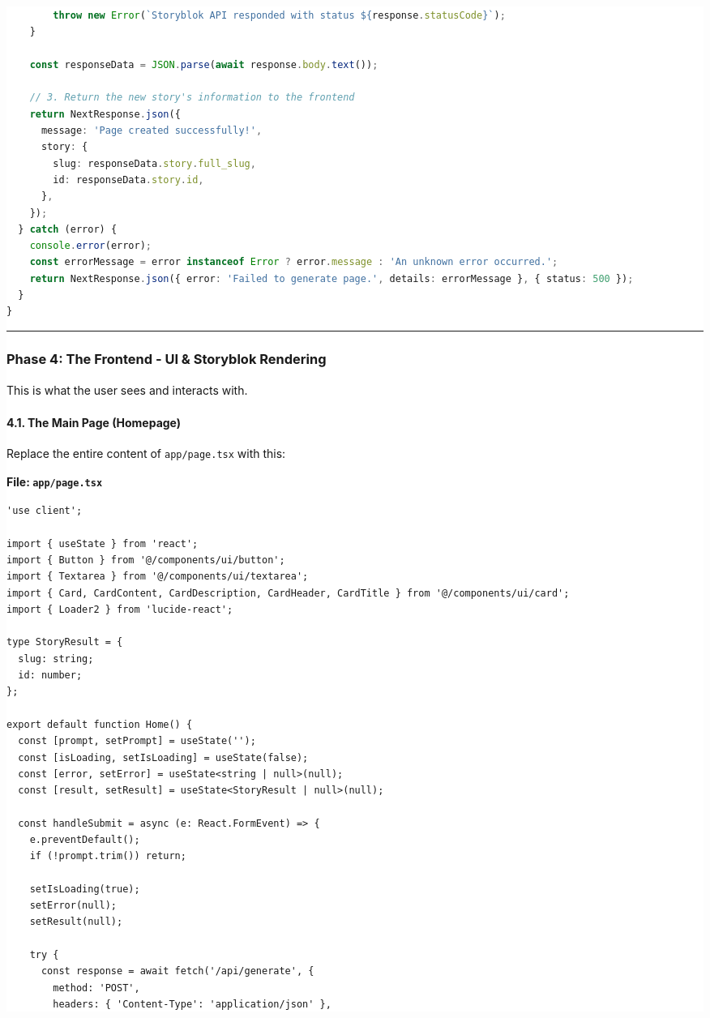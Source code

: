 ```typescript
        throw new Error(`Storyblok API responded with status ${response.statusCode}`);
    }

    const responseData = JSON.parse(await response.body.text());

    // 3. Return the new story's information to the frontend
    return NextResponse.json({
      message: 'Page created successfully!',
      story: {
        slug: responseData.story.full_slug,
        id: responseData.story.id,
      },
    });
  } catch (error) {
    console.error(error);
    const errorMessage = error instanceof Error ? error.message : 'An unknown error occurred.';
    return NextResponse.json({ error: 'Failed to generate page.', details: errorMessage }, { status: 500 });
  }
}
```

---

### **Phase 4: The Frontend - UI & Storyblok Rendering**

This is what the user sees and interacts with.

#### **4.1. The Main Page (Homepage)**
Replace the entire content of `app/page.tsx` with this:

**File: `app/page.tsx`**
```tsx
'use client';

import { useState } from 'react';
import { Button } from '@/components/ui/button';
import { Textarea } from '@/components/ui/textarea';
import { Card, CardContent, CardDescription, CardHeader, CardTitle } from '@/components/ui/card';
import { Loader2 } from 'lucide-react';

type StoryResult = {
  slug: string;
  id: number;
};

export default function Home() {
  const [prompt, setPrompt] = useState('');
  const [isLoading, setIsLoading] = useState(false);
  const [error, setError] = useState<string | null>(null);
  const [result, setResult] = useState<StoryResult | null>(null);

  const handleSubmit = async (e: React.FormEvent) => {
    e.preventDefault();
    if (!prompt.trim()) return;

    setIsLoading(true);
    setError(null);
    setResult(null);

    try {
      const response = await fetch('/api/generate', {
        method: 'POST',
        headers: { 'Content-Type': 'application/json' },
```